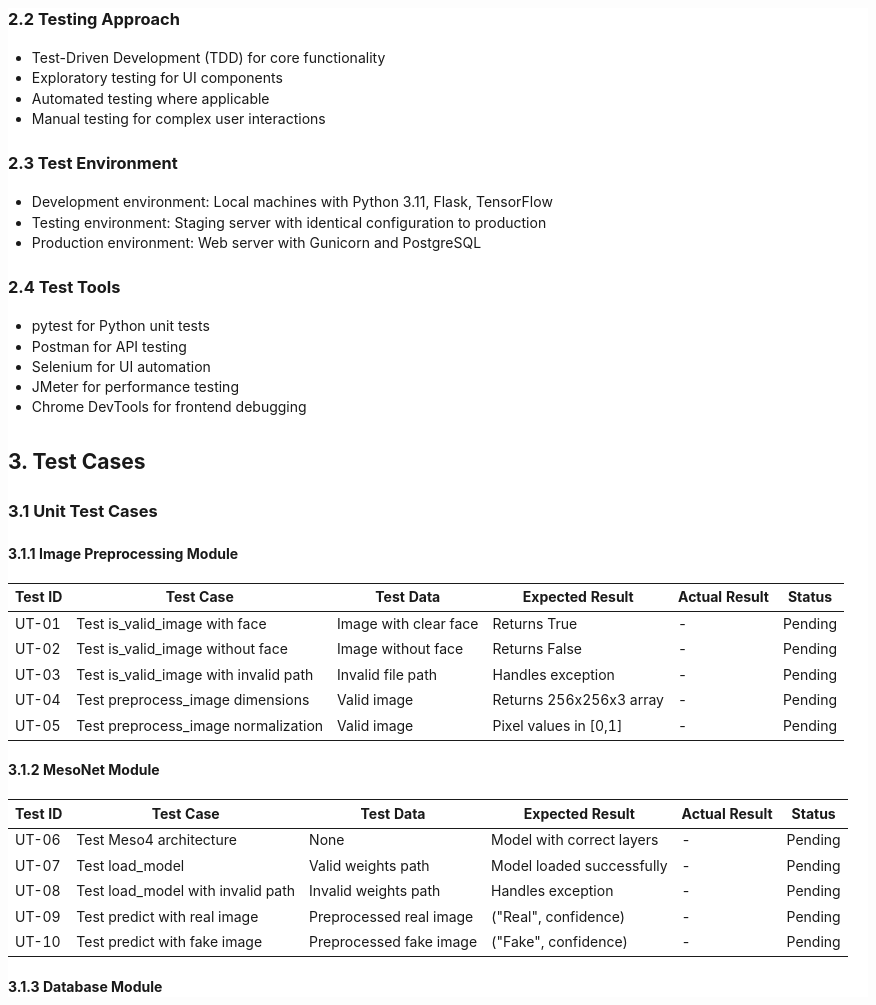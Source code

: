 ### 2.2 Testing Approach
- Test-Driven Development (TDD) for core functionality
- Exploratory testing for UI components
- Automated testing where applicable
- Manual testing for complex user interactions

### 2.3 Test Environment
- Development environment: Local machines with Python 3.11, Flask, TensorFlow
- Testing environment: Staging server with identical configuration to production
- Production environment: Web server with Gunicorn and PostgreSQL

### 2.4 Test Tools
- pytest for Python unit tests
- Postman for API testing
- Selenium for UI automation
- JMeter for performance testing
- Chrome DevTools for frontend debugging

## 3. Test Cases

### 3.1 Unit Test Cases

#### 3.1.1 Image Preprocessing Module

| Test ID | Test Case | Test Data | Expected Result | Actual Result | Status |
|---------|-----------|-----------|----------------|---------------|--------|
| UT-01 | Test is_valid_image with face | Image with clear face | Returns True | - | Pending |
| UT-02 | Test is_valid_image without face | Image without face | Returns False | - | Pending |
| UT-03 | Test is_valid_image with invalid path | Invalid file path | Handles exception | - | Pending |
| UT-04 | Test preprocess_image dimensions | Valid image | Returns 256x256x3 array | - | Pending |
| UT-05 | Test preprocess_image normalization | Valid image | Pixel values in [0,1] | - | Pending |

#### 3.1.2 MesoNet Module

| Test ID | Test Case | Test Data | Expected Result | Actual Result | Status |
|---------|-----------|-----------|----------------|---------------|--------|
| UT-06 | Test Meso4 architecture | None | Model with correct layers | - | Pending |
| UT-07 | Test load_model | Valid weights path | Model loaded successfully | - | Pending |
| UT-08 | Test load_model with invalid path | Invalid weights path | Handles exception | - | Pending |
| UT-09 | Test predict with real image | Preprocessed real image | ("Real", confidence) | - | Pending |
| UT-10 | Test predict with fake image | Preprocessed fake image | ("Fake", confidence) | - | Pending |

#### 3.1.3 Database Module
